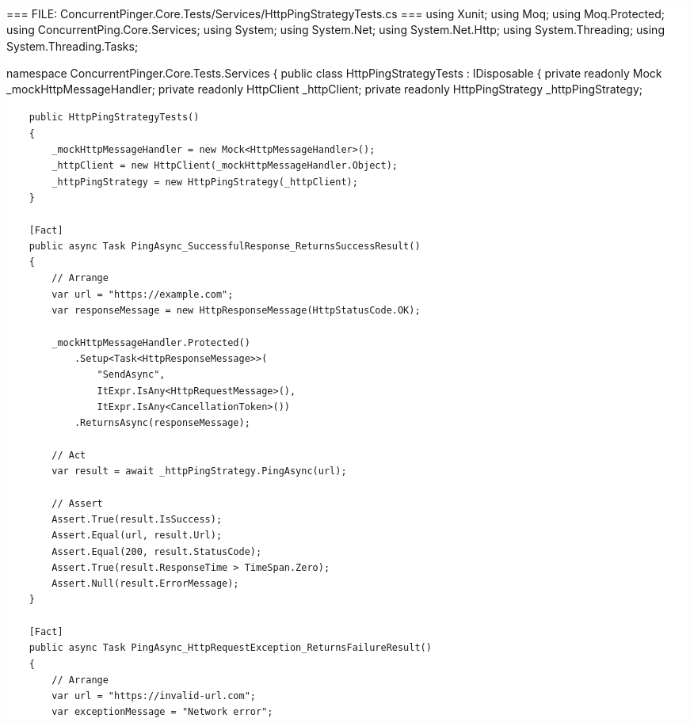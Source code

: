 === FILE: ConcurrentPinger.Core.Tests/Services/HttpPingStrategyTests.cs ===
using Xunit;
using Moq;
using Moq.Protected;
using ConcurrentPing.Core.Services;
using System;
using System.Net;
using System.Net.Http;
using System.Threading;
using System.Threading.Tasks;

namespace ConcurrentPinger.Core.Tests.Services
{
    public class HttpPingStrategyTests : IDisposable
    {
        private readonly Mock<HttpMessageHandler> _mockHttpMessageHandler;
        private readonly HttpClient _httpClient;
        private readonly HttpPingStrategy _httpPingStrategy;

        public HttpPingStrategyTests()
        {
            _mockHttpMessageHandler = new Mock<HttpMessageHandler>();
            _httpClient = new HttpClient(_mockHttpMessageHandler.Object);
            _httpPingStrategy = new HttpPingStrategy(_httpClient);
        }

        [Fact]
        public async Task PingAsync_SuccessfulResponse_ReturnsSuccessResult()
        {
            // Arrange
            var url = "https://example.com";
            var responseMessage = new HttpResponseMessage(HttpStatusCode.OK);
            
            _mockHttpMessageHandler.Protected()
                .Setup<Task<HttpResponseMessage>>(
                    "SendAsync",
                    ItExpr.IsAny<HttpRequestMessage>(),
                    ItExpr.IsAny<CancellationToken>())
                .ReturnsAsync(responseMessage);

            // Act
            var result = await _httpPingStrategy.PingAsync(url);

            // Assert
            Assert.True(result.IsSuccess);
            Assert.Equal(url, result.Url);
            Assert.Equal(200, result.StatusCode);
            Assert.True(result.ResponseTime > TimeSpan.Zero);
            Assert.Null(result.ErrorMessage);
        }

        [Fact]
        public async Task PingAsync_HttpRequestException_ReturnsFailureResult()
        {
            // Arrange
            var url = "https://invalid-url.com";
            var exceptionMessage = "Network error";
            